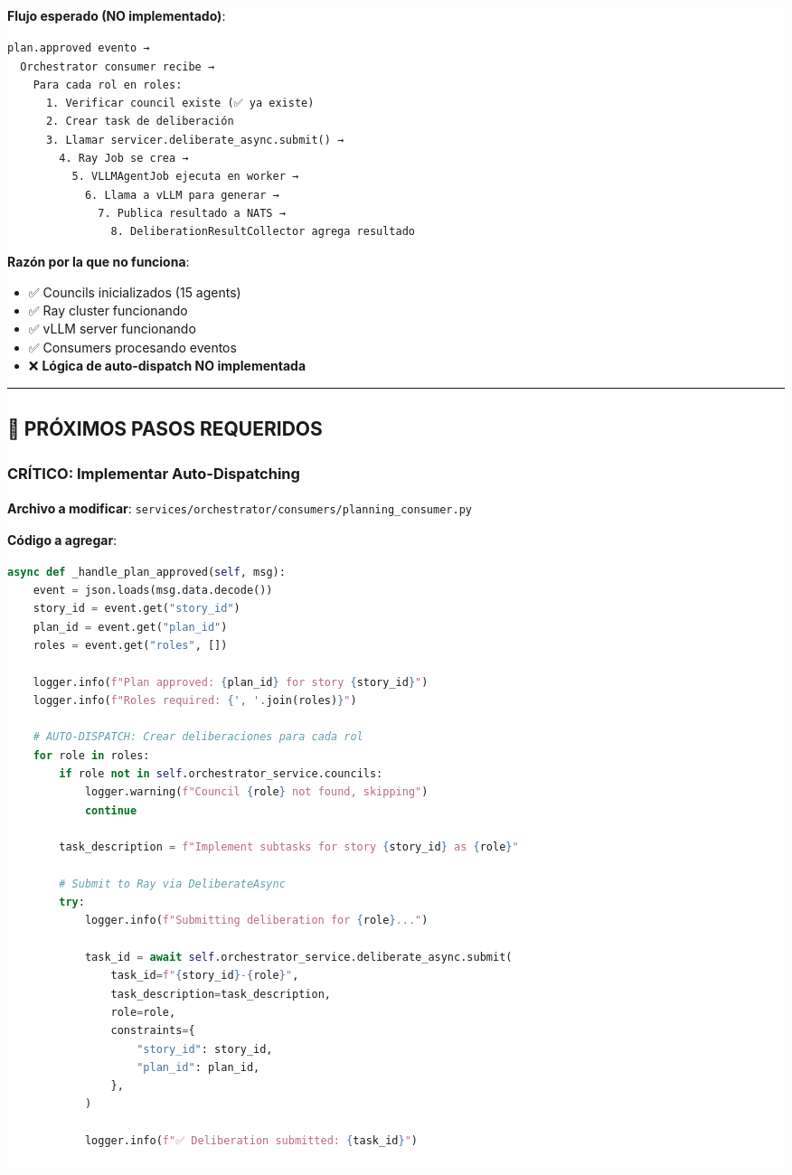 **Flujo esperado (NO implementado)**:
```
plan.approved evento →
  Orchestrator consumer recibe →
    Para cada rol en roles:
      1. Verificar council existe (✅ ya existe)
      2. Crear task de deliberación
      3. Llamar servicer.deliberate_async.submit() →
        4. Ray Job se crea →
          5. VLLMAgentJob ejecuta en worker →
            6. Llama a vLLM para generar →
              7. Publica resultado a NATS →
                8. DeliberationResultCollector agrega resultado
```

**Razón por la que no funciona**:
- ✅ Councils inicializados (15 agents)
- ✅ Ray cluster funcionando
- ✅ vLLM server funcionando
- ✅ Consumers procesando eventos
- ❌ **Lógica de auto-dispatch NO implementada**

---

## 🎯 PRÓXIMOS PASOS REQUERIDOS

### CRÍTICO: Implementar Auto-Dispatching

**Archivo a modificar**: `services/orchestrator/consumers/planning_consumer.py`

**Código a agregar**:
```python
async def _handle_plan_approved(self, msg):
    event = json.loads(msg.data.decode())
    story_id = event.get("story_id")
    plan_id = event.get("plan_id")
    roles = event.get("roles", [])
    
    logger.info(f"Plan approved: {plan_id} for story {story_id}")
    logger.info(f"Roles required: {', '.join(roles)}")
    
    # AUTO-DISPATCH: Crear deliberaciones para cada rol
    for role in roles:
        if role not in self.orchestrator_service.councils:
            logger.warning(f"Council {role} not found, skipping")
            continue
        
        task_description = f"Implement subtasks for story {story_id} as {role}"
        
        # Submit to Ray via DeliberateAsync
        try:
            logger.info(f"Submitting deliberation for {role}...")
            
            task_id = await self.orchestrator_service.deliberate_async.submit(
                task_id=f"{story_id}-{role}",
                task_description=task_description,
                role=role,
                constraints={
                    "story_id": story_id,
                    "plan_id": plan_id,
                },
            )
            
            logger.info(f"✅ Deliberation submitted: {task_id}")
            
```